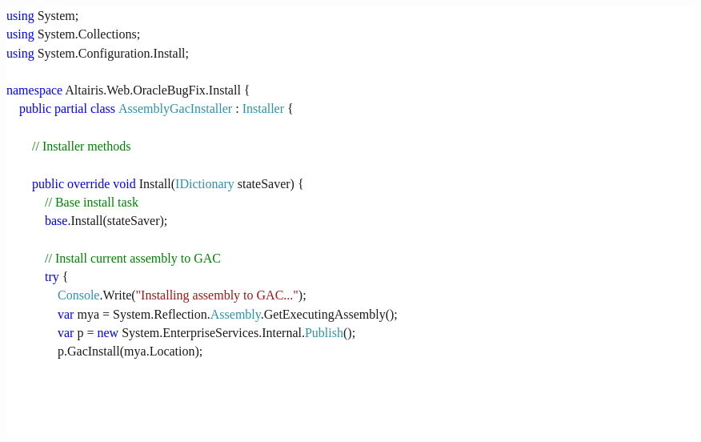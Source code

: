 <pre style="margin-top: auto; font-family: ; margin-bottom: auto"><font face="Consolas"><span style="color: "><font style="font-size: 12pt" color="#0000ff">using</font></span><font style="font-size: 12pt"> System;</font></font><br><font face="Consolas"><span style="color: "><font style="font-size: 12pt" color="#0000ff">using</font></span><font style="font-size: 12pt"> System.Collections;</font></font><br><font face="Consolas"><span style="color: "><font style="font-size: 12pt" color="#0000ff">using</font></span><font style="font-size: 12pt"> System.Configuration.Install;</font></font><br><font face="Consolas"><font style="font-size: 12pt"> </font></font><br><font face="Consolas"><span style="color: "><font style="font-size: 12pt" color="#0000ff">namespace</font></span><font style="font-size: 12pt"> Altairis.Web.OracleBugFix.Install {</font></font><br><font face="Consolas"><font style="font-size: 12pt">&#160;&#160;&#160; </font><span style="color: "><font style="font-size: 12pt" color="#0000ff">public</font></span><font style="font-size: 12pt">&#160;</font><span style="color: "><font style="font-size: 12pt" color="#0000ff">partial</font></span><font style="font-size: 12pt">&#160;</font><span style="color: "><font style="font-size: 12pt" color="#0000ff">class</font></span><font style="font-size: 12pt">&#160;</font><span style="color: "><font style="font-size: 12pt" color="#2b91af">AssemblyGacInstaller</font></span><font style="font-size: 12pt"> : </font><span style="color: "><font style="font-size: 12pt" color="#2b91af">Installer</font></span><font style="font-size: 12pt"> {</font></font><br><font face="Consolas"><font style="font-size: 12pt"> </font></font><br><font face="Consolas"><font style="font-size: 12pt">&#160;&#160;&#160;&#160;&#160;&#160;&#160; </font><span style="color: "><font style="font-size: 12pt" color="#008000">// Installer methods</font></span></font><br><font face="Consolas"><font style="font-size: 12pt"> </font></font><br><font face="Consolas"><font style="font-size: 12pt">&#160;&#160;&#160;&#160;&#160;&#160;&#160; </font><span style="color: "><font style="font-size: 12pt" color="#0000ff">public</font></span><font style="font-size: 12pt">&#160;</font><span style="color: "><font style="font-size: 12pt" color="#0000ff">override</font></span><font style="font-size: 12pt">&#160;</font><span style="color: "><font style="font-size: 12pt" color="#0000ff">void</font></span><font style="font-size: 12pt"> Install(</font><span style="color: "><font style="font-size: 12pt" color="#2b91af">IDictionary</font></span><font style="font-size: 12pt"> stateSaver) {</font></font><br><font face="Consolas"><font style="font-size: 12pt">&#160;&#160;&#160;&#160;&#160;&#160;&#160;&#160;&#160;&#160;&#160; </font><span style="color: "><font style="font-size: 12pt" color="#008000">// Base install task</font></span></font><br><font face="Consolas"><font style="font-size: 12pt">&#160;&#160;&#160;&#160;&#160;&#160;&#160;&#160;&#160;&#160;&#160; </font><span style="color: "><font style="font-size: 12pt" color="#0000ff">base</font></span><font style="font-size: 12pt">.Install(stateSaver);</font></font><br><font face="Consolas"><font style="font-size: 12pt"> </font></font><br><font face="Consolas"><font style="font-size: 12pt">&#160;&#160;&#160;&#160;&#160;&#160;&#160;&#160;&#160;&#160;&#160; </font><span style="color: "><font style="font-size: 12pt" color="#008000">// Install current assembly to GAC</font></span></font><br><font face="Consolas"><font style="font-size: 12pt">&#160;&#160;&#160;&#160;&#160;&#160;&#160;&#160;&#160;&#160;&#160; </font><span style="color: "><font style="font-size: 12pt" color="#0000ff">try</font></span><font style="font-size: 12pt"> {</font></font><br><font face="Consolas"><font style="font-size: 12pt">&#160;&#160;&#160;&#160;&#160;&#160;&#160;&#160;&#160;&#160;&#160;&#160;&#160;&#160;&#160; </font><span style="color: "><font style="font-size: 12pt" color="#2b91af">Console</font></span><font style="font-size: 12pt">.Write(</font><span style="color: "><font style="font-size: 12pt" color="#a31515">&quot;Installing assembly to GAC...&quot;</font></span><font style="font-size: 12pt">);</font></font><br><font face="Consolas"><font style="font-size: 12pt">&#160;&#160;&#160;&#160;&#160;&#160;&#160;&#160;&#160;&#160;&#160;&#160;&#160;&#160;&#160; </font><span style="color: "><font style="font-size: 12pt" color="#0000ff">var</font></span><font style="font-size: 12pt"> mya = System.Reflection.</font><span style="color: "><font style="font-size: 12pt" color="#2b91af">Assembly</font></span><font style="font-size: 12pt">.GetExecutingAssembly();</font></font><br><font face="Consolas"><font style="font-size: 12pt">&#160;&#160;&#160;&#160;&#160;&#160;&#160;&#160;&#160;&#160;&#160;&#160;&#160;&#160;&#160; </font><span style="color: "><font style="font-size: 12pt" color="#0000ff">var</font></span><font style="font-size: 12pt"> p = </font><span style="color: "><font style="font-size: 12pt" color="#0000ff">new</font></span><font style="font-size: 12pt"> System.EnterpriseServices.Internal.</font><span style="color: "><font style="font-size: 12pt" color="#2b91af">Publish</font></span><font style="font-size: 12pt">();</font></font><br><font face="Consolas"><font style="font-size: 12pt">&#160;&#160;&#160;&#160;&#160;&#160;&#160;&#160;&#160;&#160;&#160;&#160;&#160;&#160;&#160; p.GacInstall(mya.Location);</font></font><br><font face="Consolas"><font style="font-size: 12pt">&#160;&#160;&#160;&#160;&#160;&#160;&#160;&#160;&#160;&#160;&#160;&#160;&#160;&#160;&#160;